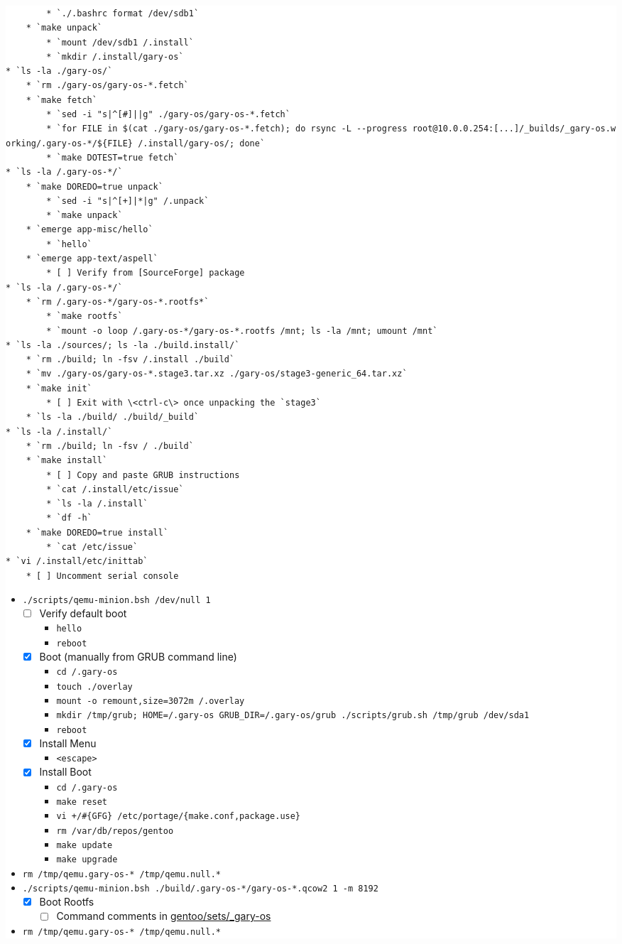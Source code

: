             * `./.bashrc format /dev/sdb1`
        * `make unpack`
            * `mount /dev/sdb1 /.install`
            * `mkdir /.install/gary-os`
    * `ls -la ./gary-os/`
        * `rm ./gary-os/gary-os-*.fetch`
        * `make fetch`
            * `sed -i "s|^[#]||g" ./gary-os/gary-os-*.fetch`
            * `for FILE in $(cat ./gary-os/gary-os-*.fetch); do rsync -L --progress root@10.0.0.254:[...]/_builds/_gary-os.working/.gary-os-*/${FILE} /.install/gary-os/; done`
            * `make DOTEST=true fetch`
    * `ls -la /.gary-os-*/`
        * `make DOREDO=true unpack`
            * `sed -i "s|^[+]|*|g" /.unpack`
            * `make unpack`
        * `emerge app-misc/hello`
            * `hello`
        * `emerge app-text/aspell`
            * [ ] Verify from [SourceForge] package
    * `ls -la /.gary-os-*/`
        * `rm /.gary-os-*/gary-os-*.rootfs*`
            * `make rootfs`
            * `mount -o loop /.gary-os-*/gary-os-*.rootfs /mnt; ls -la /mnt; umount /mnt`
    * `ls -la ./sources/; ls -la ./build.install/`
        * `rm ./build; ln -fsv /.install ./build`
        * `mv ./gary-os/gary-os-*.stage3.tar.xz ./gary-os/stage3-generic_64.tar.xz`
        * `make init`
            * [ ] Exit with \<ctrl-c\> once unpacking the `stage3`
        * `ls -la ./build/ ./build/_build`
    * `ls -la /.install/`
        * `rm ./build; ln -fsv / ./build`
        * `make install`
            * [ ] Copy and paste GRUB instructions
            * `cat /.install/etc/issue`
            * `ls -la /.install`
            * `df -h`
        * `make DOREDO=true install`
            * `cat /etc/issue`
    * `vi /.install/etc/inittab`
        * [ ] Uncomment serial console
  * `./scripts/qemu-minion.bsh /dev/null 1`
    * [ ] Verify default boot
        * `hello`
        * `reboot`
    * [x] Boot (manually from GRUB command line)
        * `cd /.gary-os`
        * `touch ./overlay`
        * `mount -o remount,size=3072m /.overlay`
        * `mkdir /tmp/grub; HOME=/.gary-os GRUB_DIR=/.gary-os/grub ./scripts/grub.sh /tmp/grub /dev/sda1`
        * `reboot`
    * [x] Install Menu
        * `<escape>`
    * [x] Install Boot
        * `cd /.gary-os`
        * `make reset`
        * `vi +/#{GFG} /etc/portage/{make.conf,package.use}`
        * `rm /var/db/repos/gentoo`
        * `make update`
        * `make upgrade`
  * `rm /tmp/qemu.gary-os-* /tmp/qemu.null.*`
  * `./scripts/qemu-minion.bsh ./build/.gary-os-*/gary-os-*.qcow2 1 -m 8192`
    * [x] Boot Rootfs
        * [ ] Command comments in [gentoo/sets/_gary-os]
  * `rm /tmp/qemu.gary-os-* /tmp/qemu.null.*`

[GaryOS]: http://www.garybgenett.net/projects/gary-os
[Gary B. Genett]: http://www.garybgenett.net
[gary-os@garybgenett.net]: mailto:gary-os@garybgenett.net?subject=GaryOS%20Submission&body=Thank%20you%20for%20sending%20a%20message%21
[Documentation]: #documentation
[Overview]: #overview
[Quick Start]: #quick-start
[Requirements]: #requirements
[Support]: #support
[Booting]: #booting
[Linux]: #linux
[Windows]: #windows
[GRUB]: #grub
[EFI]: #efi
[PXE]: #pxe
[Virtual]: #virtual
  [VirtualBox]: https://www.virtualbox.org
[Running]: #running
[Networking]: #networking
  [Gentoo Networking]: https://wiki.gentoo.org/wiki/Handbook:AMD64/Installation/Networking
  [dhcpcd]: https://roy.marples.name/projects/dhcpcd
  [iproute2]: https://wiki.linuxfoundation.org/networking/iproute2
  [wpa_supplicant]: https://w1.fi/wpa_supplicant
[GUI]: #gui
  [Openbox]: http://openbox.org
  [Firefox]: https://www.mozilla.org/firefox
[Update]: #update
[Filesystem]: #filesystem
[Building]: #building
[Compile]: #compile
  [stage3]: https://wiki.gentoo.org/wiki/Stage_tarball
  [GRUB Quick Start]: https://wiki.gentoo.org/wiki/GRUB2_Quick_Start
[Manage]: #manage
[Image]: #image
[Install]: #install
  [Gentoo Installation Guide]: https://wiki.gentoo.org/wiki/Handbook:AMD64/Full/Installation
  [OpenRC]: https://wiki.gentoo.org/wiki/OpenRC
  [gpm]: https://www.nico.schottelius.org/software/gpm
[Information]: #information
[Goals]: #goals
[Design]: #design
  [XZ compression]: https://tukaani.org/xz
[Builder]: #builder
[Loader]: #loader
[Project]: #project
[References]: #references
  [steady stream of downloads]: https://sourceforge.net/projects/gary-os/files/stats/timeline?dates=2014-02-28+to+2038-01-19
  [Gentoo ecosystem]: https://github.com/gentoo/gentoo-ecosystem
  [List of non-systemd distributions]: https://sysdfree.wordpress.com/2019/03/09/135
  [Softpedia review of v3.0]: https://linux.softpedia.com/get/Linux-Distributions/GaryOS-103629.shtml
  [Wikipedia Gentoo derived distributions]: https://en.wikipedia.org/wiki/Gentoo_Linux#Derived_distributions
  [DistroWatch]: https://distrowatch.com/table.php?distribution=funtoo
  [Gentoo pamphlet]: https://download.sumptuouscapital.com/gentoo/fosdem2018/gentoo-fosdem2018-flyer.pdf
  [Random blog mention]: https://josesfreelinux.blogspot.com/2015/03
[Contributing]: #contributing
  [Social Protection & Human Rights Equality and Non-discrimination]: https://socialprotection-humanrights.org/framework/principles/equality-and-non-discrimination
  [Contributor Covenant Code of Conduct]: https://contributor-covenant.org/version/1/4/code-of-conduct.html
[Licensing]: #licensing
  [GNU GPL v3.0]: https://www.gnu.org/licenses/gpl-3.0.html
  [BSD-style license]: http://opensource.org/licenses/BSD-3-Clause
  [BSD]: https://en.wikipedia.org/wiki/Berkeley_Software_Distribution
[Details]: #details
[Versioning]: #versioning
  [Semantic Versioning]: https://semver.org
[Repository]: #repository
  [README.md]: https://github.com/garybgenett/gary-os/blob/master/README.md
  [LICENSE.md]: https://github.com/garybgenett/gary-os/blob/master/LICENSE.md
  [Makefile]: https://github.com/garybgenett/gary-os/blob/master/Makefile
  [packages.txt]: https://github.com/garybgenett/gary-os/blob/master/packages.txt
  [packages.rootfs.txt]: https://github.com/garybgenett/gary-os/blob/master/packages.rootfs.txt
  [_commit]: https://github.com/garybgenett/gary-os/blob/master/_commit
  [grub/]: https://github.com/garybgenett/gary-os/blob/master/grub
  [grub/grub.menu.gary-os.cfg]: https://github.com/garybgenett/gary-os/blob/master/grub/grub.menu.gary-os.cfg
  [linux/]: https://github.com/garybgenett/gary-os/blob/master/linux
  [gentoo/]: https://github.com/garybgenett/gary-os/blob/master/gentoo
  [gentoo/overlay/]: https://github.com/garybgenett/gary-os/blob/master/gentoo/overlay
  [scripts/]: https://github.com/garybgenett/gary-os/blob/master/scripts
  [_artifacts/files/]: https://github.com/garybgenett/gary-os/blob/master/_artifacts/files
  [_artifacts/patches/]: https://github.com/garybgenett/gary-os/blob/master/_artifacts/patches
  [_artifacts/images/]: https://github.com/garybgenett/gary-os/blob/master/_artifacts/images
  [_artifacts/archive/]: https://github.com/garybgenett/gary-os/blob/master/_artifacts/archive
  [.bashrc]: https://github.com/garybgenett/gary-os/blob/master/.bashrc
  [scripts/grub.sh]: https://github.com/garybgenett/gary-os/blob/master/scripts/grub.sh
  [linux/_config]: https://github.com/garybgenett/gary-os/blob/master/linux/_config
  [gentoo/_system]: https://github.com/garybgenett/gary-os/blob/master/gentoo/_system
  [gentoo/_release]: https://github.com/garybgenett/gary-os/blob/master/gentoo/_release
  [gentoo/_funtoo]: https://github.com/garybgenett/gary-os/blob/master/gentoo/_funtoo
  [gentoo.config]: https://github.com/garybgenett/gary-os/blob/master/gentoo.config
  [gentoo/.emergent]: https://github.com/garybgenett/gary-os/blob/master/gentoo/.emergent
  [gentoo/savedconfig/x11-wm/dwm]: https://github.com/garybgenett/gary-os/blob/master/gentoo/savedconfig/x11-wm
  [gentoo/sets/gary-os]: https://github.com/garybgenett/gary-os/blob/master/gentoo/sets/gary-os
  [gentoo/sets/_gary-os]: https://github.com/garybgenett/gary-os/blob/master/gentoo/sets/_gary-os
  [gentoo/sets/packages]: https://github.com/garybgenett/gary-os/blob/master/gentoo/sets/packages
  [.vimrc]: https://github.com/garybgenett/gary-os/blob/master/.vimrc
  [gkrellaclock]: http://gkrellm.srcbox.net
  [xclock_size_hack.patch]: https://github.com/garybgenett/gary-os/blob/master/gentoo/overlay/x11-plugins/gkrellaclock/files-patches/xclock_size_hack.patch
  [gentoo/make.conf]: https://github.com/garybgenett/gary-os/blob/master/gentoo/make.conf
  [gentoo/package.use]: https://github.com/garybgenett/gary-os/blob/master/gentoo/package.use
  [gentoo/sets/]: https://github.com/garybgenett/gary-os/blob/master/gentoo/sets
  [_artifacts/files/initrc]: https://github.com/garybgenett/gary-os/blob/master/_artifacts/files/initrc
  [_artifacts/files/issue]: https://github.com/garybgenett/gary-os/blob/master/_artifacts/files/issue
  [_artifacts/files/locale.gen]: https://github.com/garybgenett/gary-os/blob/master/_artifacts/files/locale.gen
  [_artifacts/files/wpa_supplicant.conf]: https://github.com/garybgenett/gary-os/blob/master/_artifacts/files/wpa_supplicant.conf
  [ego_commit_hack.patch]: https://github.com/garybgenett/gary-os/blob/master/gentoo/overlay/app-admin/ego/files-patches/add-commit-option-to-ego-sync.2.7.4-r1.patch
[Tools]: #tools
  [FSF]: https://www.fsf.org
  [GNU]: https://www.gnu.org
  [Linux Foundation]: https://linuxfoundation.org
  [Linux Kernel]: https://kernel.org
  [GNU/Linux]: https://gnu.org/gnu/linux-and-gnu.html
  [Gentoo]: https://www.gentoo.org
  [Portage]: https://wiki.gentoo.org/wiki/Portage
  [Portage Overlays]: https://wiki.gentoo.org/wiki/Project:Overlays
  [Linux initramfs]: https://kernel.org/doc/Documentation/filesystems/ramfs-rootfs-initramfs.txt
  [Squashfs]: https://www.kernel.org/doc/html/latest/filesystems/squashfs.html
  [Overlay]: https://www.kernel.org/doc/html/latest/filesystems/overlayfs.html
  [Busybox]: https://busybox.net
  [Coreutils]: https://www.gnu.org/software/coreutils/coreutils.html
  [GNU GRUB]: https://gnu.org/software/grub
  [GNU Make]: https://www.gnu.org/software/make
  [QEMU]: https://www.qemu.org
  [Gentoo Kernel]: https://wiki.gentoo.org/wiki/Kernel
  [Grml]: https://grml.org
  [SystemRescue]: http://www.system-rescue.org
  [SourceForge]: https://sourceforge.net
  [GitHub]: https://github.com
  [Git]: https://git-scm.com
[Ecosystem]: #ecosystem
  [tomsrtbt]: http://www.toms.net/rb
  [tomsrtbt FAQ]: http://www.toms.net/rb/tomsrtbt.FAQ
  [KNOPPIX]: https://knopper.net/knoppix
  [Debian Live]: https://debian.org/devel/debian-live
  [Metro]: https://funtoo.org/Metro_Quick_Start_Tutorial
  [Buildroot]: https://buildroot.org
  [BusyBox]: https://busybox.net
  [StaticPerl]: http://software.schmorp.de/pkg/App-Staticperl.html
  [GoboLinux]: https://gobolinux.org
  [Bash]: https://www.gnu.org/software/bash
  [Vim]: https://www.vim.org
  [Rsync]: https://rsync.samba.org
  [OpenSSH]: https://www.openssh.com
  [X.Org]: https://x.org
  [Suckless]: https://suckless.org
  [dwm]: https://dwm.suckless.org
  [rxvt-unicode]: http://software.schmorp.de/pkg/rxvt-unicode.html
  [Links]: http://links.twibright.com
  [Rufus]: https://rufus.ie
  [Grip]: https://github.com/joeyespo/grip
[Release]: #release
[Process]: #process
[Checklist]: #checklist
[Publish]: #publish
[Versions]: #versions
[License]: https://github.com/garybgenett/gary-os/blob/master/LICENSE.md
[Downloads]: https://sourceforge.net/projects/gary-os/files
[Kernel]: https://sourceforge.net/projects/gary-os/files/gary-os-v9.0-generic_64.kernel
[Rootfs]: https://sourceforge.net/projects/gary-os/files/gary-os-v9.0-generic_64.rootfs
[Boot]: https://sourceforge.net/projects/gary-os/files/gary-os-v9.0-generic_64.grub.zip
[Disk]: https://sourceforge.net/projects/gary-os/files/gary-os-v9.0-generic_64.qcow2
[(...)]: #v60-2021-09-12
[v9.0 2025-09-08]: #v90-2025-09-08
[v9.0]: #v90-2025-09-08
[v8.0 2024-05-16]: #v80-2024-05-16
[v8.0]: #v80-2024-05-16
  [Tiny]: https://sourceforge.net/projects/gary-os/files/v7.0/gary-os-v7.0-generic_64.tiny.kernel
[v7.0 2023-01-14]: #v70-2023-01-14
[v7.0]: #v70-2023-01-14
  [GPKG binary package]: https://wiki.gentoo.org/wiki/Binary_package_guide
  [grub rationale file]: https://github.com/garybgenett/gary-os/blob/master/gentoo/overlay/sys-boot/grub/.rationale
[v6.0 2021-09-12]: #v60-2021-09-12
[v6.0]: #v60-2021-09-12
  [Funtoo]: https://www.funtoo.org
  [meta-repo]: https://github.com/funtoo/meta-repo
  [Debian Kernel]: https://www.debian.org/doc/manuals/debian-handbook/sect.kernel-compilation.pl.html
[v5.0 2021-08-04]: #v50-2021-08-04
[v5.0]: #v50-2021-08-04
  [Ego]: https://funtoo.org/Package:Ego